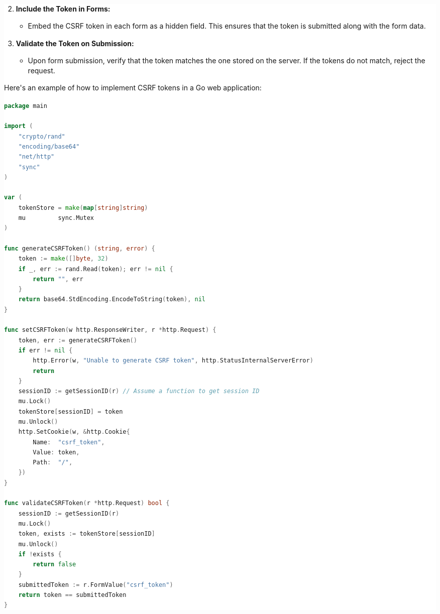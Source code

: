 2. **Include the Token in Forms:**
   - Embed the CSRF token in each form as a hidden field. This ensures that the token is submitted along with the form data.

3. **Validate the Token on Submission:**
   - Upon form submission, verify that the token matches the one stored on the server. If the tokens do not match, reject the request.

Here's an example of how to implement CSRF tokens in a Go web application:

```go
package main

import (
    "crypto/rand"
    "encoding/base64"
    "net/http"
    "sync"
)

var (
    tokenStore = make(map[string]string)
    mu         sync.Mutex
)

func generateCSRFToken() (string, error) {
    token := make([]byte, 32)
    if _, err := rand.Read(token); err != nil {
        return "", err
    }
    return base64.StdEncoding.EncodeToString(token), nil
}

func setCSRFToken(w http.ResponseWriter, r *http.Request) {
    token, err := generateCSRFToken()
    if err != nil {
        http.Error(w, "Unable to generate CSRF token", http.StatusInternalServerError)
        return
    }
    sessionID := getSessionID(r) // Assume a function to get session ID
    mu.Lock()
    tokenStore[sessionID] = token
    mu.Unlock()
    http.SetCookie(w, &http.Cookie{
        Name:  "csrf_token",
        Value: token,
        Path:  "/",
    })
}

func validateCSRFToken(r *http.Request) bool {
    sessionID := getSessionID(r)
    mu.Lock()
    token, exists := tokenStore[sessionID]
    mu.Unlock()
    if !exists {
        return false
    }
    submittedToken := r.FormValue("csrf_token")
    return token == submittedToken
}
```
